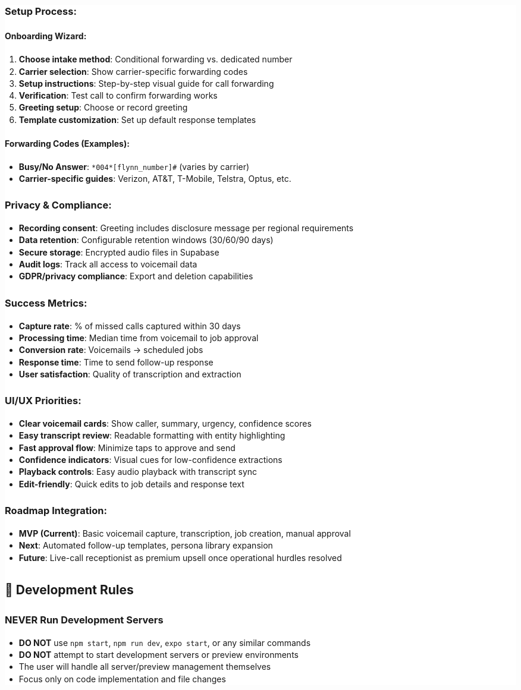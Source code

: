 ### Setup Process:

#### Onboarding Wizard:
1. **Choose intake method**: Conditional forwarding vs. dedicated number
2. **Carrier selection**: Show carrier-specific forwarding codes
3. **Setup instructions**: Step-by-step visual guide for call forwarding
4. **Verification**: Test call to confirm forwarding works
5. **Greeting setup**: Choose or record greeting
6. **Template customization**: Set up default response templates

#### Forwarding Codes (Examples):
- **Busy/No Answer**: `*004*[flynn_number]#` (varies by carrier)
- **Carrier-specific guides**: Verizon, AT&T, T-Mobile, Telstra, Optus, etc.

### Privacy & Compliance:
- **Recording consent**: Greeting includes disclosure message per regional requirements
- **Data retention**: Configurable retention windows (30/60/90 days)
- **Secure storage**: Encrypted audio files in Supabase
- **Audit logs**: Track all access to voicemail data
- **GDPR/privacy compliance**: Export and deletion capabilities

### Success Metrics:
- **Capture rate**: % of missed calls captured within 30 days
- **Processing time**: Median time from voicemail to job approval
- **Conversion rate**: Voicemails → scheduled jobs
- **Response time**: Time to send follow-up response
- **User satisfaction**: Quality of transcription and extraction

### UI/UX Priorities:
- **Clear voicemail cards**: Show caller, summary, urgency, confidence scores
- **Easy transcript review**: Readable formatting with entity highlighting
- **Fast approval flow**: Minimize taps to approve and send
- **Confidence indicators**: Visual cues for low-confidence extractions
- **Playback controls**: Easy audio playback with transcript sync
- **Edit-friendly**: Quick edits to job details and response text

### Roadmap Integration:
- **MVP (Current)**: Basic voicemail capture, transcription, job creation, manual approval
- **Next**: Automated follow-up templates, persona library expansion
- **Future**: Live-call receptionist as premium upsell once operational hurdles resolved

## 🚫 Development Rules

### NEVER Run Development Servers
- **DO NOT** use `npm start`, `npm run dev`, `expo start`, or any similar commands
- **DO NOT** attempt to start development servers or preview environments
- The user will handle all server/preview management themselves
- Focus only on code implementation and file changes

